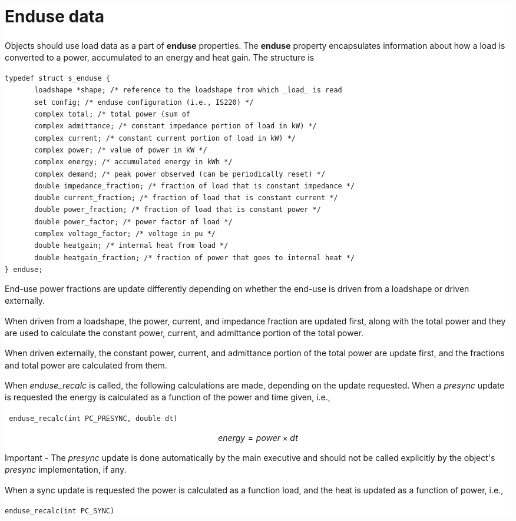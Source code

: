 
# Enduse data

Objects should use load data as a part of **enduse** properties. The **enduse** property encapsulates information about how a load is converted to a power, accumulated to an energy and heat gain. The structure is 
    
    
    typedef struct s_enduse {
           loadshape *shape; /* reference to the loadshape from which _load_ is read
           set config; /* enduse configuration (i.e., IS220) */    
           complex total; /* total power (sum of 
           complex admittance; /* constant impedance portion of load in kW) */
           complex current; /* constant current portion of load in kW) */
           complex power; /* value of power in kW */
           complex energy; /* accumulated energy in kWh */
           complex demand; /* peak power observed (can be periodically reset) */
           double impedance_fraction; /* fraction of load that is constant impedance */
           double current_fraction; /* fraction of load that is constant current */
           double power_fraction; /* fraction of load that is constant power */
           double power_factor; /* power factor of load */
           complex voltage_factor; /* voltage in pu */
           double heatgain; /* internal heat from load */
           double heatgain_fraction; /* fraction of power that goes to internal heat */
    } enduse;
    

End-use power fractions are update differently depending on whether the end-use is driven from a loadshape or driven externally. 

When driven from a loadshape, the power, current, and impedance fraction are updated first, along with the total power and they are used to calculate the constant power, current, and admittance portion of the total power. 

When driven externally, the constant power, current, and admittance portion of the total power are update first, and the fractions and total power are calculated from them. 

When _enduse_recalc_ is called, the following calculations are made, depending on the update requested. When a _presync_ update is requested the energy is calculated as a function of the power and time given, i.e., 
    
    
     enduse_recalc(int PC_PRESYNC, double dt)
    

$$energy = power \times dt$$

Important - 
    The _presync_ update is done automatically by the main executive and should not be called explicitly by the object's _presync_ implementation, if any.

When a sync update is requested the power is calculated as a function load, and the heat is updated as a function of power, i.e., 
    
    
    enduse_recalc(int PC_SYNC)
    
